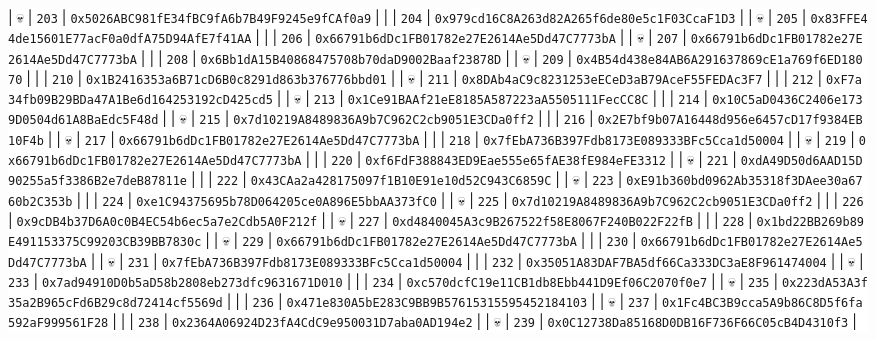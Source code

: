 | 💀 | `203` | `0x5026ABC981fE34fBC9fA6b7B49F9245e9fCAf0a9` |
|  | `204` | `0x979cd16C8A263d82A265f6de80e5c1F03CcaF1D3` |
| 💀 | `205` | `0x83FFE44de15601E77acF0a0dfA75D94AfE7f41AA` |
|  | `206` | `0x66791b6dDc1FB01782e27E2614Ae5Dd47C7773bA` |
| 💀 | `207` | `0x66791b6dDc1FB01782e27E2614Ae5Dd47C7773bA` |
|  | `208` | `0x6Bb1dA15B40868475708b70daD9002Baaf23878D` |
| 💀 | `209` | `0x4B54d438e84AB6A291637869cE1a769f6ED18070` |
|  | `210` | `0x1B2416353a6B71cD6B0c8291d863b376776bbd01` |
| 💀 | `211` | `0x8DAb4aC9c8231253eECeD3aB79AceF55FEDAc3F7` |
|  | `212` | `0xF7a34fb09B29BDa47A1Be6d164253192cD425cd5` |
| 💀 | `213` | `0x1Ce91BAAf21eE8185A587223aA5505111FecCC8C` |
|  | `214` | `0x10C5aD0436C2406e1739D0504d61A8BaEdc5F48d` |
| 💀 | `215` | `0x7d10219A8489836A9b7C962C2cb9051E3CDa0ff2` |
|  | `216` | `0x2E7bf9b07A16448d956e6457cD17f9384EB10F4b` |
| 💀 | `217` | `0x66791b6dDc1FB01782e27E2614Ae5Dd47C7773bA` |
|  | `218` | `0x7fEbA736B397Fdb8173E089333BFc5Cca1d50004` |
| 💀 | `219` | `0x66791b6dDc1FB01782e27E2614Ae5Dd47C7773bA` |
|  | `220` | `0xf6FdF388843ED9Eae555e65fAE38fE984eFE3312` |
| 💀 | `221` | `0xdA49D50d6AAD15D90255a5f3386B2e7deB87811e` |
|  | `222` | `0x43CAa2a428175097f1B10E91e10d52C943C6859C` |
| 💀 | `223` | `0xE91b360bd0962Ab35318f3DAee30a6760b2C353b` |
|  | `224` | `0xe1C94375695b78D064205ce0A896E5bbAA373fC0` |
| 💀 | `225` | `0x7d10219A8489836A9b7C962C2cb9051E3CDa0ff2` |
|  | `226` | `0x9cDB4b37D6A0c0B4EC54b6ec5a7e2Cdb5A0F212f` |
| 💀 | `227` | `0xd4840045A3c9B267522f58E8067F240B022F22fB` |
|  | `228` | `0x1bd22BB269b89E491153375C99203CB39BB7830c` |
| 💀 | `229` | `0x66791b6dDc1FB01782e27E2614Ae5Dd47C7773bA` |
|  | `230` | `0x66791b6dDc1FB01782e27E2614Ae5Dd47C7773bA` |
| 💀 | `231` | `0x7fEbA736B397Fdb8173E089333BFc5Cca1d50004` |
|  | `232` | `0x35051A83DAF7BA5df66Ca333DC3aE8F961474004` |
| 💀 | `233` | `0x7ad94910D0b5aD58b2808eb273dfc9631671D010` |
|  | `234` | `0xc570dcfC19e11CB1db8Ebb441D9Ef06C2070f0e7` |
| 💀 | `235` | `0x223dA53A3f35a2B965cFd6B29c8d72414cf5569d` |
|  | `236` | `0x471e830A5bE283C9BB9B57615315595452184103` |
| 💀 | `237` | `0x1Fc4BC3B9cca5A9b86C8D5f6fa592aF999561F28` |
|  | `238` | `0x2364A06924D23fA4CdC9e950031D7aba0AD194e2` |
| 💀 | `239` | `0x0C12738Da85168D0DB16F736F66C05cB4D4310f3` |